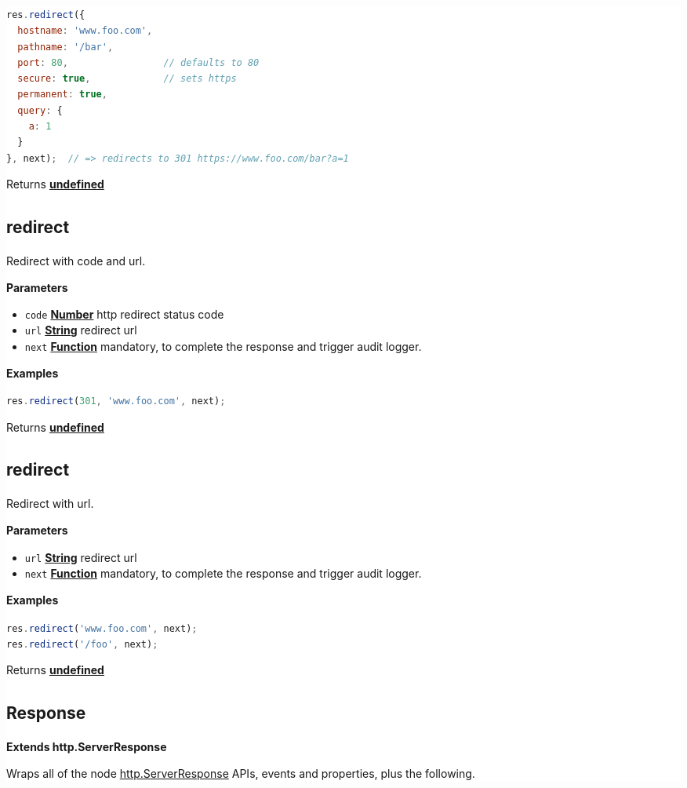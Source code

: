 ```javascript
res.redirect({
  hostname: 'www.foo.com',
  pathname: '/bar',
  port: 80,                 // defaults to 80
  secure: true,             // sets https
  permanent: true,
  query: {
    a: 1
  }
}, next);  // => redirects to 301 https://www.foo.com/bar?a=1
```

Returns **[undefined](https://developer.mozilla.org/en-US/docs/Web/JavaScript/Reference/Global_Objects/undefined)** 

## redirect

Redirect with code and url.

**Parameters**

-   `code` **[Number](https://developer.mozilla.org/en-US/docs/Web/JavaScript/Reference/Global_Objects/Number)** http redirect status code
-   `url` **[String](https://developer.mozilla.org/en-US/docs/Web/JavaScript/Reference/Global_Objects/String)** redirect url
-   `next` **[Function](https://developer.mozilla.org/en-US/docs/Web/JavaScript/Reference/Statements/function)** mandatory, to complete the response and trigger audit logger.

**Examples**

```javascript
res.redirect(301, 'www.foo.com', next);
```

Returns **[undefined](https://developer.mozilla.org/en-US/docs/Web/JavaScript/Reference/Global_Objects/undefined)** 

## redirect

Redirect with url.

**Parameters**

-   `url` **[String](https://developer.mozilla.org/en-US/docs/Web/JavaScript/Reference/Global_Objects/String)** redirect url
-   `next` **[Function](https://developer.mozilla.org/en-US/docs/Web/JavaScript/Reference/Statements/function)** mandatory, to complete the response and trigger audit logger.

**Examples**

```javascript
res.redirect('www.foo.com', next);
res.redirect('/foo', next);
```

Returns **[undefined](https://developer.mozilla.org/en-US/docs/Web/JavaScript/Reference/Global_Objects/undefined)** 

## Response

**Extends http.ServerResponse**

Wraps all of the node 
[http.ServerResponse](https://nodejs.org/docs/latest/api/http.html#http.ServerResponse) 
APIs, events and properties, plus the following.
